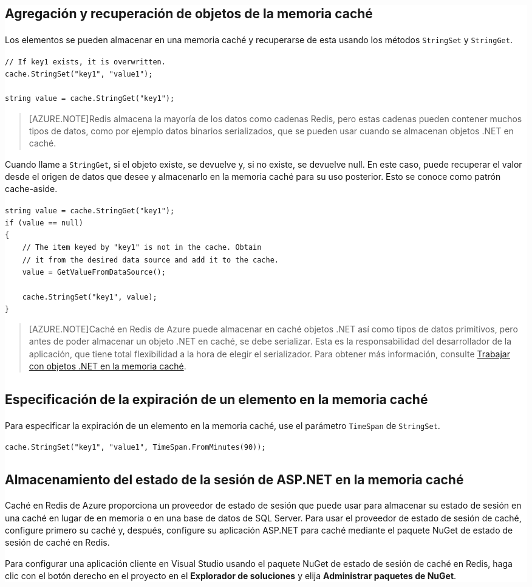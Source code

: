 <a name="add-object"></a>
## Agregación y recuperación de objetos de la memoria caché

Los elementos se pueden almacenar en una memoria caché y recuperarse de esta usando los métodos `StringSet` y `StringGet`.

	// If key1 exists, it is overwritten.
	cache.StringSet("key1", "value1");

	string value = cache.StringGet("key1");

>[AZURE.NOTE]Redis almacena la mayoría de los datos como cadenas Redis, pero estas cadenas pueden contener muchos tipos de datos, como por ejemplo datos binarios serializados, que se pueden usar cuando se almacenan objetos .NET en caché.

Cuando llame a `StringGet`, si el objeto existe, se devuelve y, si no existe, se devuelve null. En este caso, puede recuperar el valor desde el origen de datos que desee y almacenarlo en la memoria caché para su uso posterior. Esto se conoce como patrón cache-aside.

    string value = cache.StringGet("key1");
    if (value == null)
    {
        // The item keyed by "key1" is not in the cache. Obtain
        // it from the desired data source and add it to the cache.
        value = GetValueFromDataSource();

        cache.StringSet("key1", value);
    }

>[AZURE.NOTE]Caché en Redis de Azure puede almacenar en caché objetos .NET así como tipos de datos primitivos, pero antes de poder almacenar un objeto .NET en caché, se debe serializar. Esta es la responsabilidad del desarrollador de la aplicación, que tiene total flexibilidad a la hora de elegir el serializador. Para obtener más información, consulte [Trabajar con objetos .NET en la memoria caché][].

<a name="specify-expiration"></a>
## Especificación de la expiración de un elemento en la memoria caché

Para especificar la expiración de un elemento en la memoria caché, use el parámetro `TimeSpan` de `StringSet`.

	cache.StringSet("key1", "value1", TimeSpan.FromMinutes(90));


<a name="store-session"></a>
## Almacenamiento del estado de la sesión de ASP.NET en la memoria caché

Caché en Redis de Azure proporciona un proveedor de estado de sesión que puede usar para almacenar su estado de sesión en una caché en lugar de en memoria o en una base de datos de SQL Server. Para usar el proveedor de estado de sesión de caché, configure primero su caché y, después, configure su aplicación ASP.NET para caché mediante el paquete NuGet de estado de sesión de caché en Redis.

Para configurar una aplicación cliente en Visual Studio usando el paquete NuGet de estado de sesión de caché en Redis, haga clic con el botón derecho en el proyecto en el **Explorador de soluciones** y elija **Administrar paquetes de NuGet**.


[Pasos siguientes]: #next-steps
[Introduction to Azure Redis Cache (Video)]: #video
[What is Azure Redis Cache?]: #what-is
[Create an Azure Cache]: #create-cache
[Which type of caching is right for me?]: #choosing-cache
[Prepare Your Visual Studio Project to Use Azure Caching]: #prepare-vs
[Configure Your Application to Use Caching]: #configure-app
[Get Started with Azure Redis Cache]: #getting-started-cache-service
[Creación de la memoria caché]: #create-cache
[Configure the cache]: #enable-caching
[Configuración de los clientes de caché]: #NuGet
[Working with Caches]: #working-with-caches
[Conexión a la memoria caché]: #connect-to-cache
[Agregación y recuperación de objetos de la memoria caché]: #add-object
[Specify the expiration of an object in the cache]: #specify-expiration
[Almacenamiento del estado de la sesión de ASP.NET en la memoria caché]: #store-session
[NewCacheMenu]: ./media/cache-dotnet-how-to-use-azure-redis-cache/redis-cache-new-cache-menu.png
[CacheCreate]: ./media/cache-dotnet-how-to-use-azure-redis-cache/redis-cache-cache-create.png
[StackExchangeNuget]: ./media/cache-dotnet-how-to-use-azure-redis-cache/redis-cache-stackexchange-redis.png
[NuGetMenu]: ./media/cache-dotnet-how-to-use-azure-redis-cache/redis-cache-manage-nuget-menu.png
[CacheProperties]: ./media/cache-dotnet-how-to-use-azure-redis-cache/redis-cache-properties.png
[ManageKeys]: ./media/cache-dotnet-how-to-use-azure-redis-cache/redis-cache-manage-keys.png
[SessionStateNuGet]: ./media/cache-dotnet-how-to-use-azure-redis-cache/redis-cache-session-state-provider.png
[BrowseCaches]: ./media/cache-dotnet-how-to-use-azure-redis-cache/redis-cache-browse-caches.png
[Caches]: ./media/cache-dotnet-how-to-use-azure-redis-cache/redis-cache-caches.png
[CacheCreated]: ./media/cache-dotnet-how-to-use-azure-redis-cache/redis-cache-cache-created.png
[http://redis.io/clients]: http://redis.io/clients
[Desarrollar en otros idiomas para Caché en Redis de Azure]: http://msdn.microsoft.com/library/azure/dn690470.aspx
[Recuperación de una cadena de conexión de Redis de Azure y su uso con Redsmin]: https://redsmin.uservoice.com/knowledgebase/articles/485711-how-to-connect-redsmin-to-azure-redis-cache
[Proveedor de estado de sesión de Redis de Azure]: http://go.microsoft.com/fwlink/?LinkId=398249
[How to: Configure a Cache Client Programmatically]: http://msdn.microsoft.com/library/windowsazure/gg618003.aspx
[Session State Provider for Azure Cache]: http://go.microsoft.com/fwlink/?LinkId=320835
[Azure AppFabric Cache: Caching Session State]: http://www.microsoft.com/showcase/details.aspx?uuid=87c833e9-97a9-42b2-8bb1-7601f9b5ca20
[Output Cache Provider for Azure Cache]: http://go.microsoft.com/fwlink/?LinkId=320837
[Azure Shared Caching]: http://msdn.microsoft.com/library/windowsazure/gg278356.aspx
[Team Blog]: http://blogs.msdn.com/b/windowsazure/
[Azure Caching]: http://www.microsoft.com/showcase/Search.aspx?phrase=azure+caching
[How to Configure Virtual Machine Sizes]: http://go.microsoft.com/fwlink/?LinkId=164387
[Azure Caching Capacity Planning Considerations]: http://go.microsoft.com/fwlink/?LinkId=320167
[Azure Caching]: http://go.microsoft.com/fwlink/?LinkId=252658
[How to: Set the Cacheability of an ASP.NET Page Declaratively]: http://msdn.microsoft.com/library/zd1ysf1y.aspx
[How to: Set a Page's Cacheability Programmatically]: http://msdn.microsoft.com/library/z852zf6b.aspx
[Configurar una memoria caché en Caché en Redis de Azure]: http://msdn.microsoft.com/library/azure/dn793612.aspx
[Modelo de configuración de StackExchange.Redis]: http://github.com/StackExchange/StackExchange.Redis/blob/master/Docs/Configuration.md
[Trabajar con objetos .NET en la memoria caché]: http://msdn.microsoft.com/library/dn690521.aspx#Objects
[NuGet Package Manager Installation]: http://go.microsoft.com/fwlink/?LinkId=240311
[Detalles de precios de caché]: http://www.windowsazure.com/pricing/details/cache/
[Portal de vista previa de Microsoft Azure]: https://portal.azure.com/
[Introducción a Caché en Redis de Azure]: http://go.microsoft.com/fwlink/?LinkId=320830
[Caché en Redis de Azure]: http://go.microsoft.com/fwlink/?LinkId=398247
[Migrate to Azure Redis Cache]: http://go.microsoft.com/fwlink/?LinkId=317347
[Azure Redis Cache Samples]: http://go.microsoft.com/fwlink/?LinkId=320840
[Uso de grupos de recursos para administrar los recursos de Azure]: http://azure.microsoft.com/documentation/articles/resource-group-overview/
[StackExchange.Redis]: http://github.com/StackExchange/StackExchange.Redis
[documentación del cliente de caché StackExchange.Redis]: http://github.com/StackExchange/StackExchange.Redis#documentation
[Redis]: http://redis.io/documentation
[tipos de datos Redis]: http://redis.io/topics/data-types
[introducción de quince minutos para tipos de datos Redis]: http://redis.io/topics/data-types-intro
[Cómo funcionan las cadenas de aplicación y las cadenas de conexión]: http://azure.microsoft.com/blog/2013/07/17/windows-azure-web-sites-how-application-strings-and-connection-strings-work/
[Evaluación gratuita de Azure]: http://azure.microsoft.com/pricing/free-trial/?WT.mc_id=redis_cache_hero